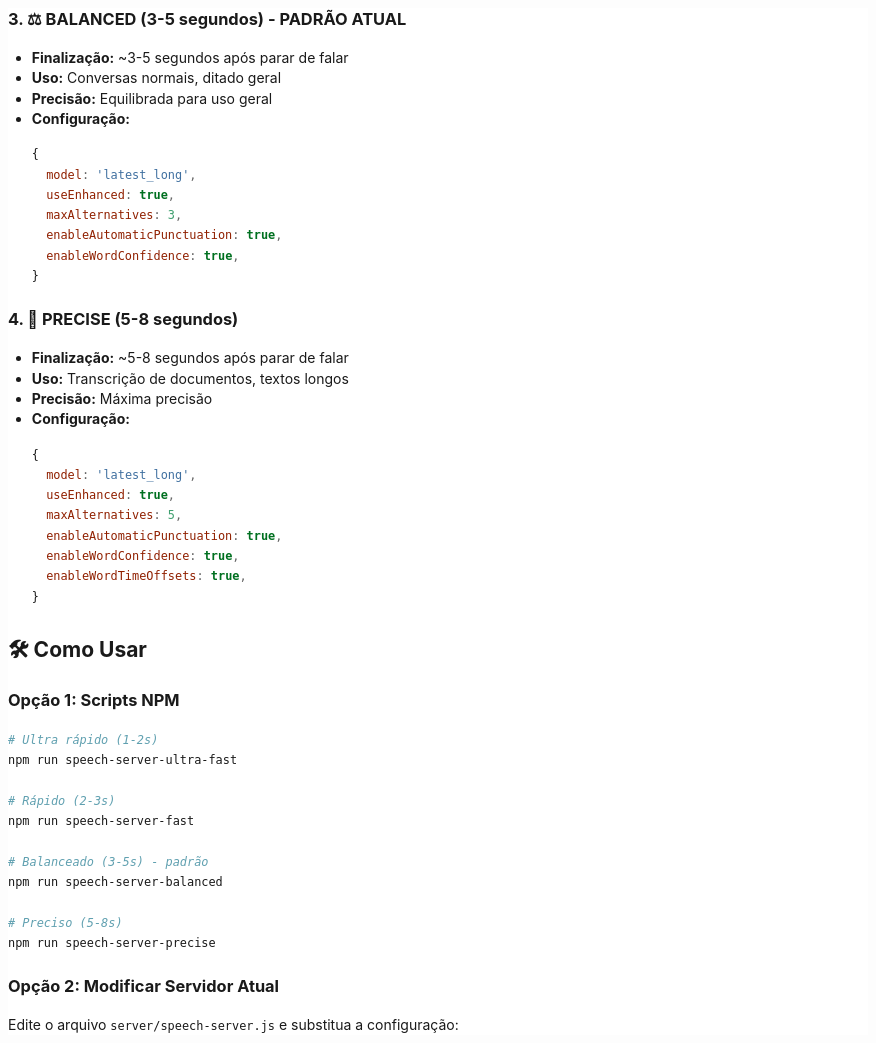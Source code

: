 ### 3. ⚖️ BALANCED (3-5 segundos) - PADRÃO ATUAL
- **Finalização:** ~3-5 segundos após parar de falar
- **Uso:** Conversas normais, ditado geral
- **Precisão:** Equilibrada para uso geral
- **Configuração:**
  ```javascript
  {
    model: 'latest_long',
    useEnhanced: true,
    maxAlternatives: 3,
    enableAutomaticPunctuation: true,
    enableWordConfidence: true,
  }
  ```

### 4. 🎯 PRECISE (5-8 segundos)
- **Finalização:** ~5-8 segundos após parar de falar
- **Uso:** Transcrição de documentos, textos longos
- **Precisão:** Máxima precisão
- **Configuração:**
  ```javascript
  {
    model: 'latest_long',
    useEnhanced: true,
    maxAlternatives: 5,
    enableAutomaticPunctuation: true,
    enableWordConfidence: true,
    enableWordTimeOffsets: true,
  }
  ```

## 🛠️ Como Usar

### Opção 1: Scripts NPM
```bash
# Ultra rápido (1-2s)
npm run speech-server-ultra-fast

# Rápido (2-3s)
npm run speech-server-fast

# Balanceado (3-5s) - padrão
npm run speech-server-balanced

# Preciso (5-8s)
npm run speech-server-precise
```

### Opção 2: Modificar Servidor Atual
Edite o arquivo `server/speech-server.js` e substitua a configuração:

